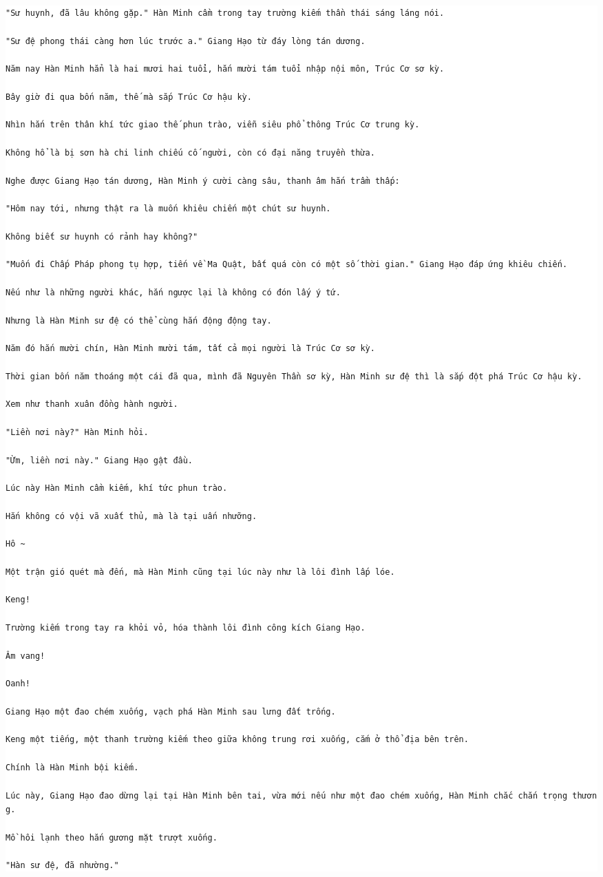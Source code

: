 	"Sư huynh, đã lâu không gặp." Hàn Minh cầm trong tay trường kiếm thần thái sáng láng nói.

	"Sư đệ phong thái càng hơn lúc trước a." Giang Hạo từ đáy lòng tán dương.

	Năm nay Hàn Minh hẳn là hai mươi hai tuổi, hắn mười tám tuổi nhập nội môn, Trúc Cơ sơ kỳ.

	Bây giờ đi qua bốn năm, thế mà sắp Trúc Cơ hậu kỳ.

	Nhìn hắn trên thân khí tức giao thế phun trào, viễn siêu phổ thông Trúc Cơ trung kỳ.

	Không hổ là bị sơn hà chi linh chiếu cố người, còn có đại năng truyền thừa.

	Nghe được Giang Hạo tán dương, Hàn Minh ý cười càng sâu, thanh âm hắn trầm thấp:

	"Hôm nay tới, nhưng thật ra là muốn khiêu chiến một chút sư huynh.

	Không biết sư huynh có rảnh hay không?"

	"Muốn đi Chấp Pháp phong tụ hợp, tiến về Ma Quật, bất quá còn có một số thời gian." Giang Hạo đáp ứng khiêu chiến.

	Nếu như là những người khác, hắn ngược lại là không có đón lấy ý tứ.

	Nhưng là Hàn Minh sư đệ có thể cùng hắn động động tay.

	Năm đó hắn mười chín, Hàn Minh mười tám, tất cả mọi người là Trúc Cơ sơ kỳ.

	Thời gian bốn năm thoáng một cái đã qua, mình đã Nguyên Thần sơ kỳ, Hàn Minh sư đệ thì là sắp đột phá Trúc Cơ hậu kỳ.

	Xem như thanh xuân đồng hành người.

	"Liền nơi này?" Hàn Minh hỏi.

	"Ừm, liền nơi này." Giang Hạo gật đầu.

	Lúc này Hàn Minh cầm kiếm, khí tức phun trào.

	Hắn không có vội vã xuất thủ, mà là tại uấn nhưỡng.

	Hô ~

	Một trận gió quét mà đến, mà Hàn Minh cũng tại lúc này như là lôi đình lấp lóe.

	Keng!

	Trường kiếm trong tay ra khỏi vỏ, hóa thành lôi đình công kích Giang Hạo.

	Âm vang!

	Oanh!

	Giang Hạo một đao chém xuống, vạch phá Hàn Minh sau lưng đất trống.

	Keng một tiếng, một thanh trường kiếm theo giữa không trung rơi xuống, cắm ở thổ địa bên trên.

	Chính là Hàn Minh bội kiếm.

	Lúc này, Giang Hạo đao dừng lại tại Hàn Minh bên tai, vừa mới nếu như một đao chém xuống, Hàn Minh chắc chắn trọng thương.

	Mồ hôi lạnh theo hắn gương mặt trượt xuống.

	"Hàn sư đệ, đã nhường."
